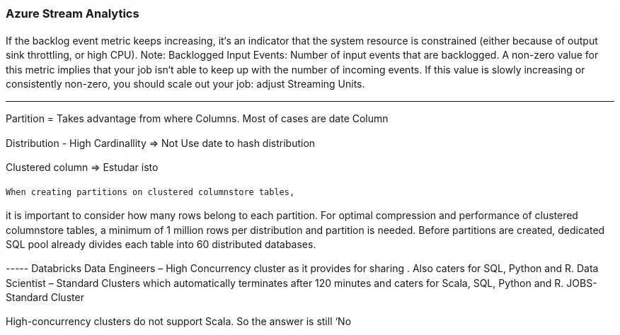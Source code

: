 ### Azure Stream Analytics

If the backlog event metric keeps increasing, it‘s an indicator that the system resource is constrained (either because of output sink throttling, or high CPU).
Note: Backlogged Input Events: Number of input events that are backlogged. A non-zero value for this metric implies that your job isn‘t able to keep up with the number of incoming events. If this value is slowly increasing or consistently non-zero, you should scale out your job: adjust Streaming Units.




----------

Partition = Takes advantage from where Columns. Most of cases are date Column

Distribution - High Cardinallity => Not Use date to hash distribution

Clustered column => Estudar isto

    When creating partitions on clustered columnstore tables, 
it is important to consider how many rows belong to each partition. 
For optimal compression and performance of clustered columnstore tables,
a minimum of 1 million rows per distribution and partition is needed.
Before partitions are created, dedicated SQL pool already divides each table into 60 distributed databases.



----- Databricks
Data Engineers – High Concurrency cluster as it provides for sharing . Also caters for SQL, Python and R.
Data Scientist – Standard Clusters which automatically terminates after 120 minutes and caters for Scala, SQL, Python and R.
JOBS- Standard Cluster

High-concurrency clusters do not support Scala. So the answer is still ‘No